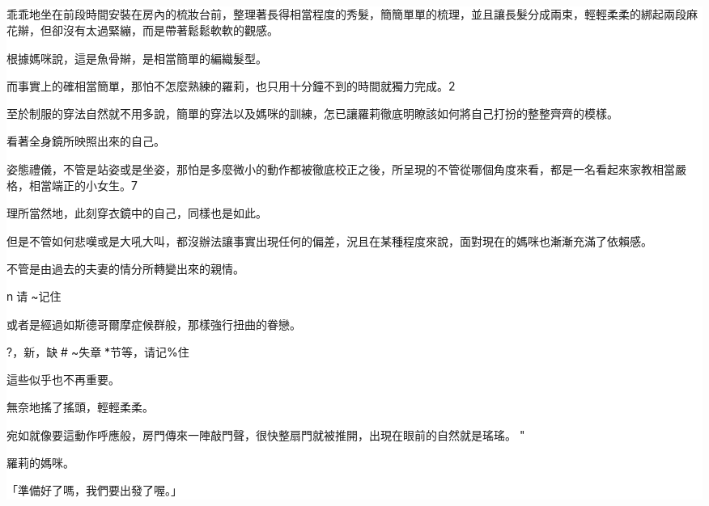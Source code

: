 

乖乖地坐在前段時間安裝在房內的梳妝台前，整理著長得相當程度的秀髮，簡簡單單的梳理，並且讓長髮分成兩束，輕輕柔柔的綁起兩段麻花辮，但卻沒有太過緊繃，而是帶著鬆鬆軟軟的觀感。



根據媽咪說，這是魚骨辮，是相當簡單的編織髮型。



而事實上的確相當簡單，那怕不怎麼熟練的羅莉，也只用十分鐘不到的時間就獨力完成。2





至於制服的穿法自然就不用多說，簡單的穿法以及媽咪的訓練，怎已讓羅莉徹底明瞭該如何將自己打扮的整整齊齊的模樣。



看著全身鏡所映照出來的自己。



姿態禮儀，不管是站姿或是坐姿，那怕是多麼微小的動作都被徹底校正之後，所呈現的不管從哪個角度來看，都是一名看起來家教相當嚴格，相當端正的小女生。7



理所當然地，此刻穿衣鏡中的自己，同樣也是如此。





但是不管如何悲嘆或是大吼大叫，都沒辦法讓事實出現任何的偏差，況且在某種程度來說，面對現在的媽咪也漸漸充滿了依賴感。





不管是由過去的夫妻的情分所轉變出來的親情。



n 请 ~记住



或者是經過如斯德哥爾摩症候群般，那樣強行扭曲的眷戀。

?，新，缺 # ~失章 *节等，请记%住





這些似乎也不再重要。





無奈地搖了搖頭，輕輕柔柔。





宛如就像要這動作呼應般，房門傳來一陣敲門聲，很快整扇門就被推開，出現在眼前的自然就是瑤瑤。 "



羅莉的媽咪。



「準備好了嗎，我們要出發了喔。」

